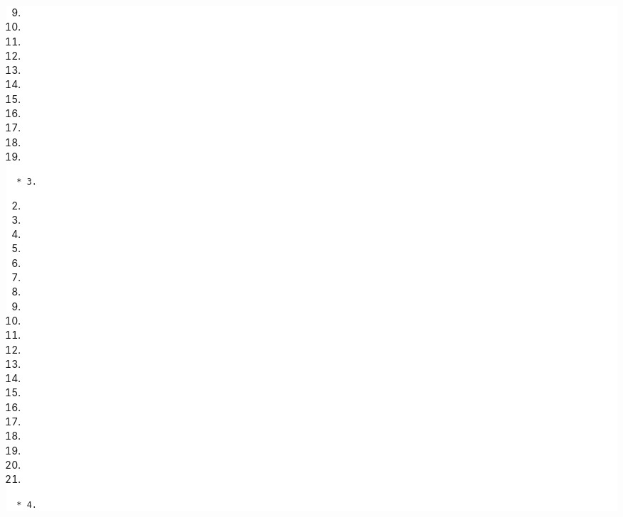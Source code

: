 9.

10.

11.

12.

1.

2.

3.

4.

5.

6.

7.

      * 3.

2.

1.

2.

3.

4.

5.

6.

7.

8.

9.

10.

11.

12.

1.

2.

3.

4.

5.

6.

7.

      * 4.
